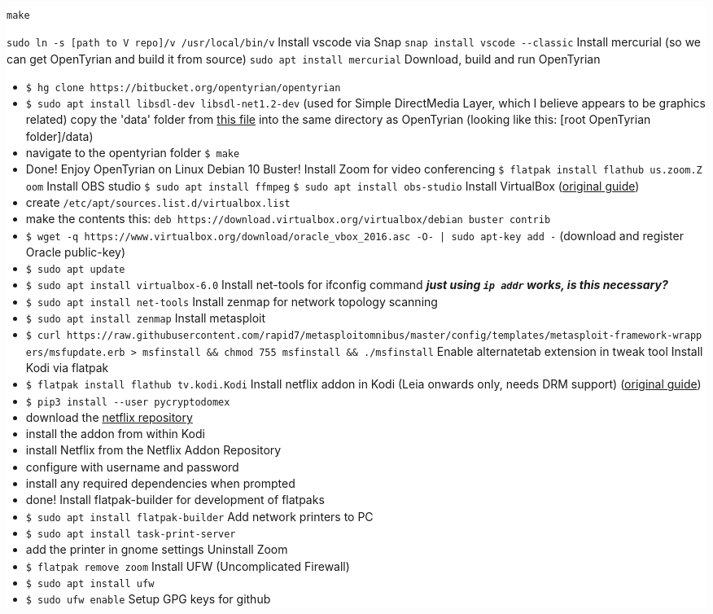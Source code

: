```
make
```
`sudo ln -s [path to V repo]/v /usr/local/bin/v`
Install vscode via Snap
`snap install vscode --classic`
Install mercurial (so we can get OpenTyrian and build it from source)
`sudo apt install mercurial`
Download, build and run OpenTyrian
- `$ hg clone https://bitbucket.org/opentyrian/opentyrian`
- `$ sudo apt install libsdl-dev libsdl-net1.2-dev` (used for Simple DirectMedia Layer, which I believe
appears to be graphics related)
copy the 'data' folder from [this file](http://www.camanis.net/opentyrian/releases/opentyrian2.1.20130907-w32-bundle.zip) into the same directory as OpenTyrian (looking like this: [root
OpenTyrian folder]/data)
- navigate to the opentyrian folder
`$ make`
- Done! Enjoy OpenTyrian on Linux Debian 10 Buster!
Install Zoom for video conferencing
`$ flatpak install flathub us.zoom.Zoom`
Install OBS studio
`$ sudo apt install ffmpeg`
`$ sudo apt install obs-studio`
Install VirtualBox ([original guide](https://www.virtualbox.org/wiki/Linux_Downloads))
- create `/etc/apt/sources.list.d/virtualbox.list`
- make the contents this: `deb https://download.virtualbox.org/virtualbox/debian buster contrib`
- `$ wget -q https://www.virtualbox.org/download/oracle_vbox_2016.asc -O- | sudo apt-key add -`
(download and register Oracle public-key)
- `$ sudo apt update`
- `$ sudo apt install virtualbox-6.0`
Install net-tools for ifconfig command ***just using `ip addr` works, is this necessary?***
- `$ sudo apt install net-tools`
Install zenmap for network topology scanning
- `$ sudo apt install zenmap`
Install metasploit
- `$ curl https://raw.githubusercontent.com/rapid7/metasploitomnibus/master/config/templates/metasploit-framework-wrappers/msfupdate.erb > msfinstall &&
chmod 755 msfinstall && ./msfinstall`
Enable alternatetab extension in tweak tool
Install Kodi via flatpak
- `$ flatpak install flathub tv.kodi.Kodi`
Install netflix addon in Kodi (Leia onwards only, needs DRM support) ([original
guide](https://forum.kodi.tv/showthread.php?tid=329767))
- `$ pip3 install --user pycryptodomex`
- download the [netflix
repository](https://github.com/castagnait/repository.castagnait/raw/master/repository.castagnait1.0.0.zip)
- install the addon from within Kodi
- install Netflix from the Netflix Addon Repository
- configure with username and password
- install any required dependencies when prompted
- done!
Install flatpak-builder for development of flatpaks
- `$ sudo apt install flatpak-builder`
Add network printers to PC
- `$ sudo apt install task-print-server`
- add the printer in gnome settings
Uninstall Zoom
- `$ flatpak remove zoom`
Install UFW (Uncomplicated Firewall)
- `$ sudo apt install ufw`
- `$ sudo ufw enable`
Setup GPG keys for github